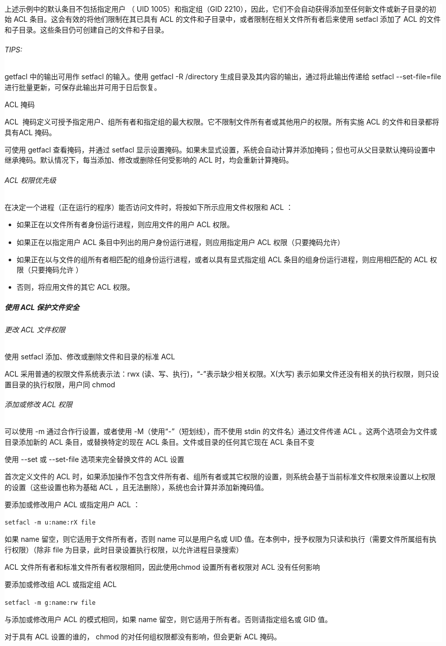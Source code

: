 上述示例中的默认条目不包括指定用户 （ UID 1005）和指定组（GID 2210），因此，它们不会自动获得添加至任何新文件或新子目录的初始 ACL 条目。这会有效的将他们限制在其已具有 ACL 的文件和子目录中，或者限制在相关文件所有者后来使用 setfacl 添加了 ACL 的文件和子目录。这些条目仍可创建自己的文件和子目录。

###### TIPS:

getfacl 中的输出可用作 setfacl 的输入。使用 getfacl -R /directory 生成目录及其内容的输出，通过将此输出传递给 setfacl --set-file=file 进行批量更新，可保存此输出并可用于日后恢复。

ACL 掩码  

ACL  掩码定义可授予指定用户、组所有者和指定组的最大权限。它不限制文件所有者或其他用户的权限。所有实施 ACL 的文件和目录都将具有ACL 掩码。

可使用 getfacl 查看掩码，并通过 setfacl 显示设置掩码。如果未显式设置，系统会自动计算并添加掩码；但也可从父目录默认掩码设置中继承掩码。默认情况下，每当添加、修改或删除任何受影响的 ACL 时，均会重新计算掩码。 

###### ACL 权限优先级

在决定一个进程（正在运行的程序）能否访问文件时，将按如下所示应用文件权限和 ACL ：

*   如果正在以文件所有者身份运行进程，则应用文件的用户 ACL 权限。

*   如果正在以指定用户 ACL 条目中列出的用户身份运行进程，则应用指定用户 ACL 权限（只要掩码允许）

*   如果正在以与文件的组所有者相匹配的组身份运行进程，或者以具有显式指定组 ACL 条目的组身份运行进程，则应用相匹配的 ACL 权限（只要掩码允许 ）

*   否则，将应用文件的其它 ACL 权限。


##### 使用 ACL 保护文件安全

###### 更改 ACL 文件权限

使用 setfacl 添加、修改或删除文件和目录的标准 ACL 

ACL 采用普通的权限文件系统表示法：rwx (读、写、执行)，“-”表示缺少相关权限。X(大写) 表示如果文件还没有相关的执行权限，则只设置目录的执行权限，用户同 chmod 

###### 添加或修改 ACL 权限

可以使用 -m 通过合作行设置，或者使用 -M（使用“-”（短划线），而不使用 stdin 的文件名）通过文件传递 ACL 。这两个选项会为文件或目录添加新的 ACL 条目，或替换特定的现在 ACL 条目。文件或目录的任何其它现在 ACL 条目不变

使用 --set 或 --set-file 选项来完全替换文件的 ACL 设置

首次定义文件的 ACL 时，如果添加操作不包含文件所有者、组所有者或其它权限的设置，则系统会基于当前标准文件权限来设置以上权限的设置（这些设置也称为基础 ACL ，且无法删除），系统也会计算并添加新掩码值。

要添加或修改用户 ACL 或指定用户 ACL ：
```sh
setfacl -m u:name:rX file
```
如果 name 留空，则它适用于文件所有者，否则 name 可以是用户名或 UID 值。在本例中，授予权限为只读和执行（需要文件所属组有执行权限）（除非 file 为目录，此时目录设置执行权限，以允许进程目录搜索）

ACL 文件所有者和标准文件所有者权限相同，因此使用chmod 设置所有者权限对 ACL 没有任何影响

要添加或修改组 ACL 或指定组 ACL 
```sh
setfacl -m g:name:rw file
```
与添加或修改用户 ACL 的模式相同，如果 name 留空，则它适用于所有者。否则请指定组名或 GID 值。

对于具有 ACL 设置的谁的， chmod 的对任何组权限都没有影响，但会更新 ACL 掩码。  
